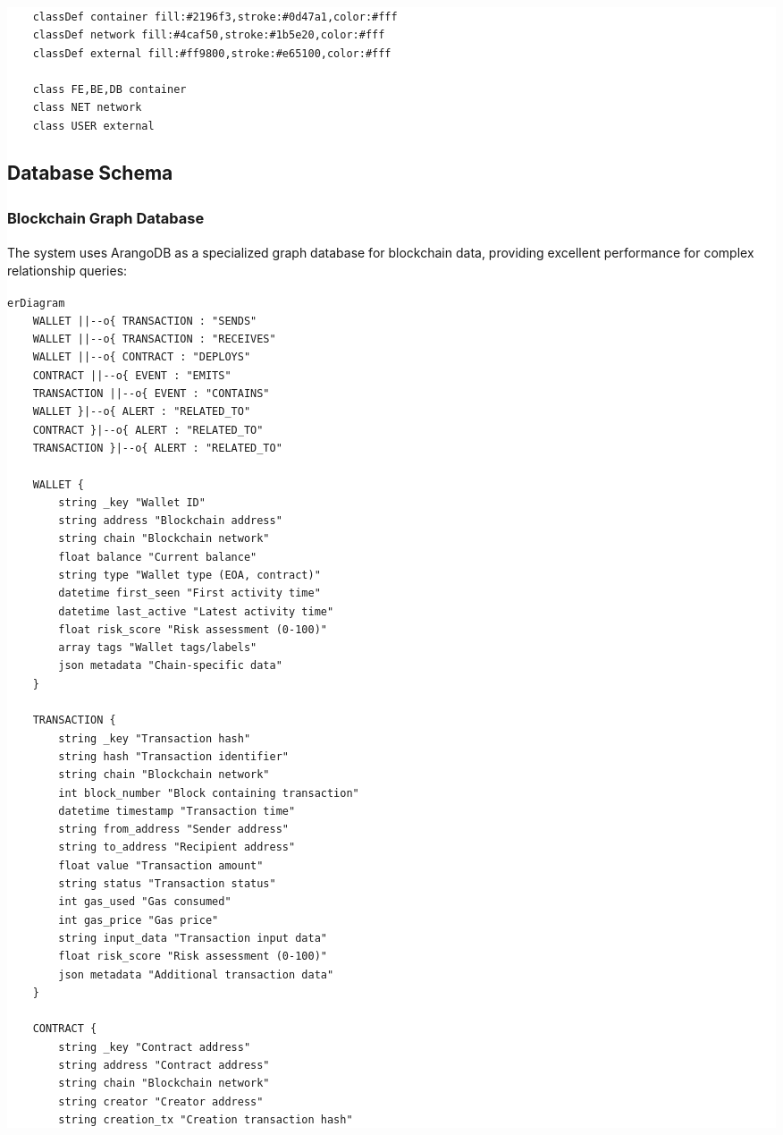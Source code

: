 ```mermaid
    classDef container fill:#2196f3,stroke:#0d47a1,color:#fff
    classDef network fill:#4caf50,stroke:#1b5e20,color:#fff
    classDef external fill:#ff9800,stroke:#e65100,color:#fff
    
    class FE,BE,DB container
    class NET network
    class USER external
```

## Database Schema

### Blockchain Graph Database

The system uses ArangoDB as a specialized graph database for blockchain data, providing excellent performance for complex relationship queries:

```mermaid
erDiagram
    WALLET ||--o{ TRANSACTION : "SENDS"
    WALLET ||--o{ TRANSACTION : "RECEIVES"
    WALLET ||--o{ CONTRACT : "DEPLOYS"
    CONTRACT ||--o{ EVENT : "EMITS"
    TRANSACTION ||--o{ EVENT : "CONTAINS"
    WALLET }|--o{ ALERT : "RELATED_TO"
    CONTRACT }|--o{ ALERT : "RELATED_TO"
    TRANSACTION }|--o{ ALERT : "RELATED_TO"
    
    WALLET {
        string _key "Wallet ID"
        string address "Blockchain address"
        string chain "Blockchain network"
        float balance "Current balance"
        string type "Wallet type (EOA, contract)"
        datetime first_seen "First activity time"
        datetime last_active "Latest activity time"
        float risk_score "Risk assessment (0-100)"
        array tags "Wallet tags/labels"
        json metadata "Chain-specific data"
    }
    
    TRANSACTION {
        string _key "Transaction hash"
        string hash "Transaction identifier"
        string chain "Blockchain network"
        int block_number "Block containing transaction"
        datetime timestamp "Transaction time"
        string from_address "Sender address"
        string to_address "Recipient address"
        float value "Transaction amount"
        string status "Transaction status"
        int gas_used "Gas consumed"
        int gas_price "Gas price"
        string input_data "Transaction input data"
        float risk_score "Risk assessment (0-100)"
        json metadata "Additional transaction data"
    }
    
    CONTRACT {
        string _key "Contract address"
        string address "Contract address"
        string chain "Blockchain network"
        string creator "Creator address"
        string creation_tx "Creation transaction hash"
```